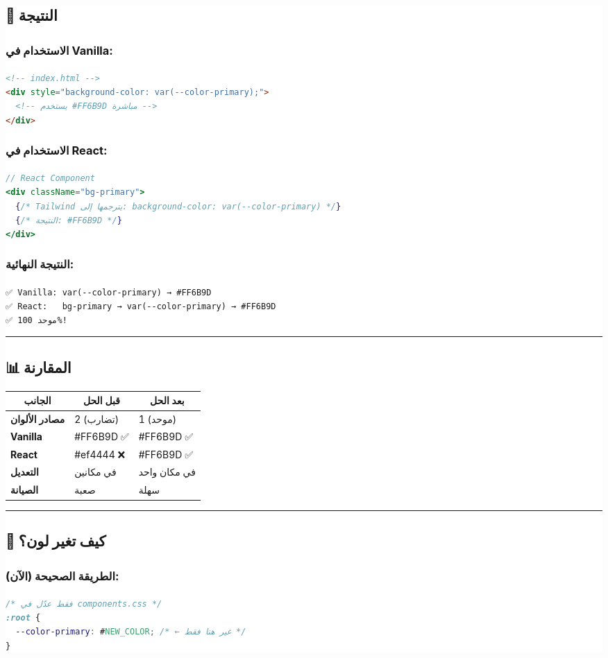 
## 🎉 **النتيجة**

### **الاستخدام في Vanilla:**

```html
<!-- index.html -->
<div style="background-color: var(--color-primary);">
  <!-- يستخدم #FF6B9D مباشرة -->
</div>
```

### **الاستخدام في React:**

```jsx
// React Component
<div className="bg-primary">
  {/* Tailwind يترجمها إلى: background-color: var(--color-primary) */}
  {/* النتيجة: #FF6B9D */}
</div>
```

### **النتيجة النهائية:**

```
✅ Vanilla: var(--color-primary) → #FF6B9D
✅ React:   bg-primary → var(--color-primary) → #FF6B9D
✅ موحد 100%!
```

---

## 📊 **المقارنة**

| الجانب | قبل الحل | بعد الحل |
|--------|---------|---------|
| **مصادر الألوان** | 2 (تضارب) | 1 (موحد) |
| **Vanilla** | #FF6B9D ✅ | #FF6B9D ✅ |
| **React** | #ef4444 ❌ | #FF6B9D ✅ |
| **التعديل** | في مكانين | في مكان واحد |
| **الصيانة** | صعبة | سهلة |

---

## 🔄 **كيف تغير لون؟**

### **الطريقة الصحيحة (الآن):**

```css
/* فقط عدّل في components.css */
:root {
  --color-primary: #NEW_COLOR; /* ← غير هنا فقط */
}
```
